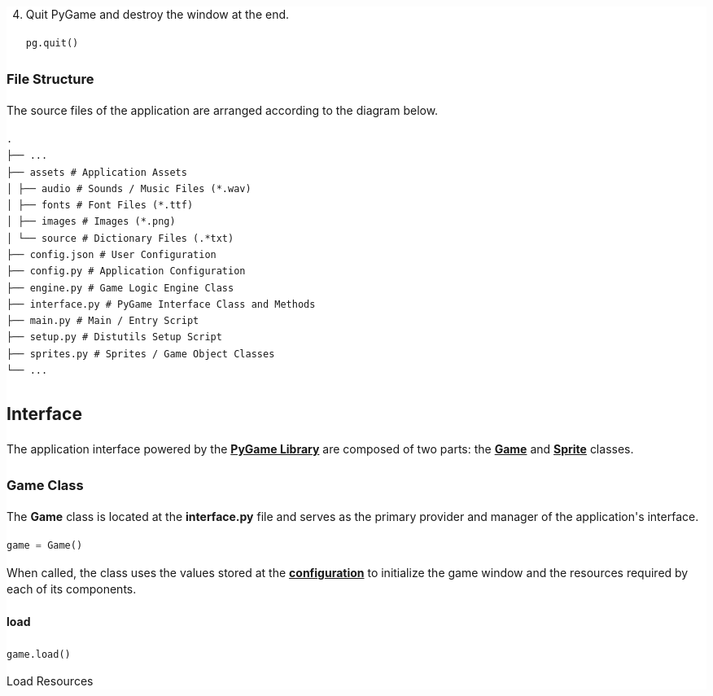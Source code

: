 4. Quit PyGame and destroy the window at the end.

   ```python
   pg.quit()
   ```

 

### File Structure

The source files of the application are arranged according to the diagram below.

```
.
├── ...
├── assets # Application Assets
│ ├── audio # Sounds / Music Files (*.wav)
│ ├── fonts # Font Files (*.ttf)
│ ├── images # Images (*.png)
│ └── source # Dictionary Files (.*txt)
├── config.json # User Configuration
├── config.py # Application Configuration
├── engine.py # Game Logic Engine Class
├── interface.py # PyGame Interface Class and Methods
├── main.py # Main / Entry Script
├── setup.py # Distutils Setup Script
├── sprites.py # Sprites / Game Object Classes
└── ...
```



## Interface

The application interface powered by the **[PyGame Library](https://www.pygame.org)**  are composed of two parts: the **[Game](#game-class)** and **[Sprite](#sprites)** classes.



### Game Class

The **Game** class is located at the **interface.py** file and serves as the primary provider and manager of the application's interface.

```python
game = Game()
```

When called, the class uses the values stored at the **[configuration](#configuration)** to initialize the game window and the resources required by each of its components.

#### load

```python
game.load()
```

Load Resources
